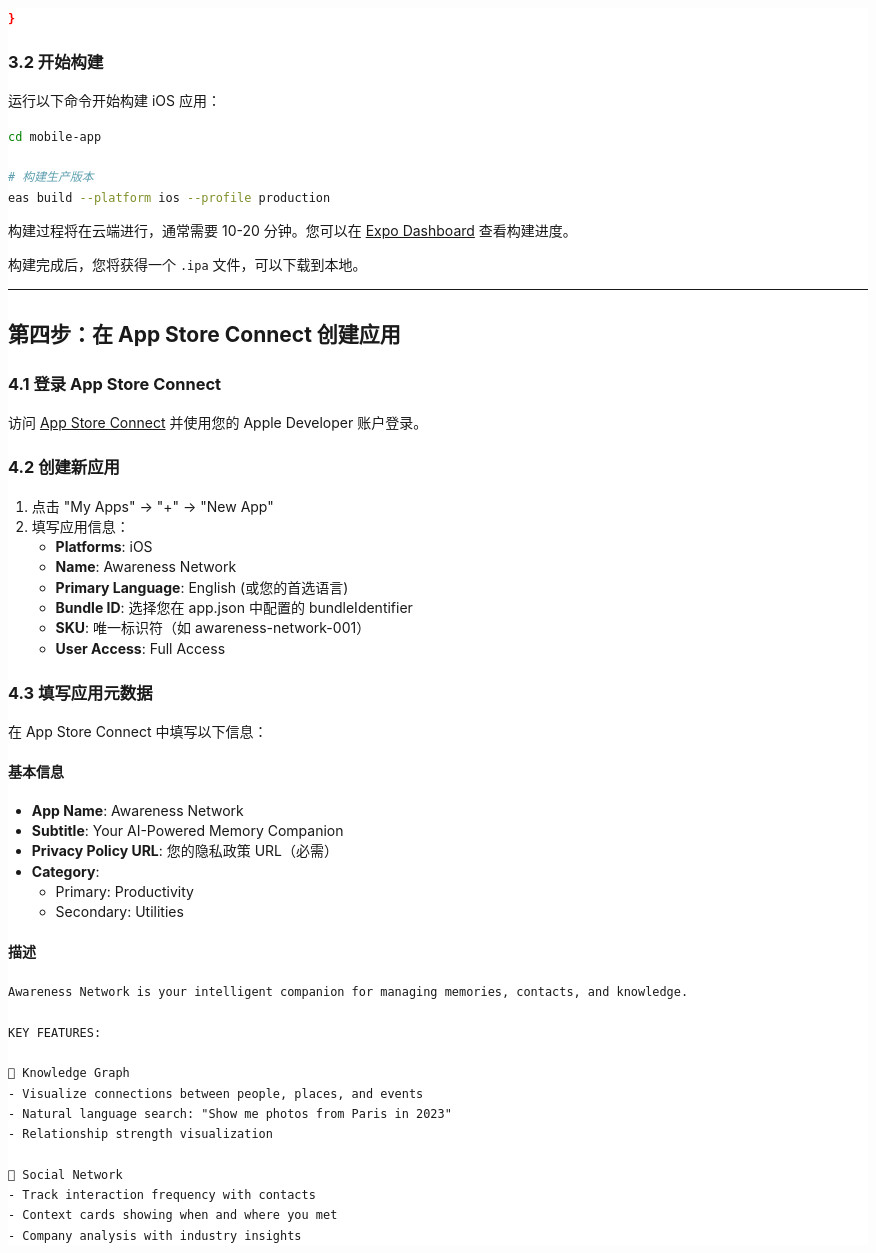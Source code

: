 ```json
}
```

### 3.2 开始构建

运行以下命令开始构建 iOS 应用：

```bash
cd mobile-app

# 构建生产版本
eas build --platform ios --profile production
```

构建过程将在云端进行，通常需要 10-20 分钟。您可以在 [Expo Dashboard](https://expo.dev/) 查看构建进度。

构建完成后，您将获得一个 `.ipa` 文件，可以下载到本地。

---

## 第四步：在 App Store Connect 创建应用

### 4.1 登录 App Store Connect

访问 [App Store Connect](https://appstoreconnect.apple.com/) 并使用您的 Apple Developer 账户登录。

### 4.2 创建新应用

1. 点击 "My Apps" → "+" → "New App"
2. 填写应用信息：
   - **Platforms**: iOS
   - **Name**: Awareness Network
   - **Primary Language**: English (或您的首选语言)
   - **Bundle ID**: 选择您在 app.json 中配置的 bundleIdentifier
   - **SKU**: 唯一标识符（如 awareness-network-001）
   - **User Access**: Full Access

### 4.3 填写应用元数据

在 App Store Connect 中填写以下信息：

#### 基本信息

- **App Name**: Awareness Network
- **Subtitle**: Your AI-Powered Memory Companion
- **Privacy Policy URL**: 您的隐私政策 URL（必需）
- **Category**: 
  - Primary: Productivity
  - Secondary: Utilities

#### 描述

```
Awareness Network is your intelligent companion for managing memories, contacts, and knowledge. 

KEY FEATURES:

🧠 Knowledge Graph
- Visualize connections between people, places, and events
- Natural language search: "Show me photos from Paris in 2023"
- Relationship strength visualization

👥 Social Network
- Track interaction frequency with contacts
- Context cards showing when and where you met
- Company analysis with industry insights
```